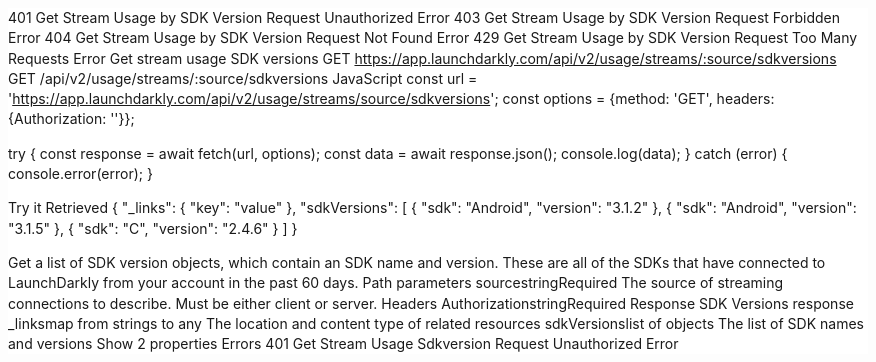 401
Get Stream Usage by SDK Version Request Unauthorized Error
403
Get Stream Usage by SDK Version Request Forbidden Error
404
Get Stream Usage by SDK Version Request Not Found Error
429
Get Stream Usage by SDK Version Request Too Many Requests Error
Get stream usage SDK versions
GET
https://app.launchdarkly.com/api/v2/usage/streams/:source/sdkversions
GET
/api/v2/usage/streams/:source/sdkversions
JavaScript
const url = 'https://app.launchdarkly.com/api/v2/usage/streams/source/sdkversions';
const options = {method: 'GET', headers: {Authorization: '<apiKey>'}};


try {
 const response = await fetch(url, options);
 const data = await response.json();
 console.log(data);
} catch (error) {
 console.error(error);
}

Try it
Retrieved
{
 "_links": {
   "key": "value"
 },
 "sdkVersions": [
   {
     "sdk": "Android",
     "version": "3.1.2"
   },
   {
     "sdk": "Android",
     "version": "3.1.5"
   },
   {
     "sdk": "C",
     "version": "2.4.6"
   }
 ]
}

Get a list of SDK version objects, which contain an SDK name and version. These are all of the SDKs that have connected to LaunchDarkly from your account in the past 60 days.
Path parameters
sourcestringRequired
The source of streaming connections to describe. Must be either client or server.
Headers
AuthorizationstringRequired
Response
SDK Versions response
_linksmap from strings to any
The location and content type of related resources
sdkVersionslist of objects
The list of SDK names and versions
Show 2 properties
Errors
401
Get Stream Usage Sdkversion Request Unauthorized Error